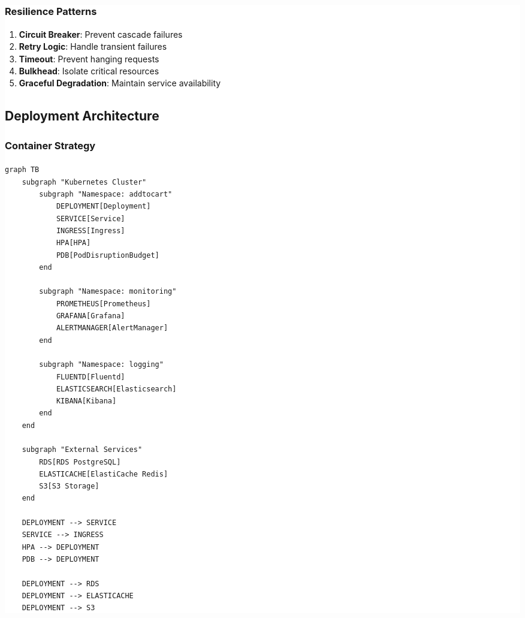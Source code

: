 ### Resilience Patterns

1. **Circuit Breaker**: Prevent cascade failures
2. **Retry Logic**: Handle transient failures
3. **Timeout**: Prevent hanging requests
4. **Bulkhead**: Isolate critical resources
5. **Graceful Degradation**: Maintain service availability

## Deployment Architecture

### Container Strategy

```mermaid
graph TB
    subgraph "Kubernetes Cluster"
        subgraph "Namespace: addtocart"
            DEPLOYMENT[Deployment]
            SERVICE[Service]
            INGRESS[Ingress]
            HPA[HPA]
            PDB[PodDisruptionBudget]
        end
        
        subgraph "Namespace: monitoring"
            PROMETHEUS[Prometheus]
            GRAFANA[Grafana]
            ALERTMANAGER[AlertManager]
        end
        
        subgraph "Namespace: logging"
            FLUENTD[Fluentd]
            ELASTICSEARCH[Elasticsearch]
            KIBANA[Kibana]
        end
    end
    
    subgraph "External Services"
        RDS[RDS PostgreSQL]
        ELASTICACHE[ElastiCache Redis]
        S3[S3 Storage]
    end
    
    DEPLOYMENT --> SERVICE
    SERVICE --> INGRESS
    HPA --> DEPLOYMENT
    PDB --> DEPLOYMENT
    
    DEPLOYMENT --> RDS
    DEPLOYMENT --> ELASTICACHE
    DEPLOYMENT --> S3
```
